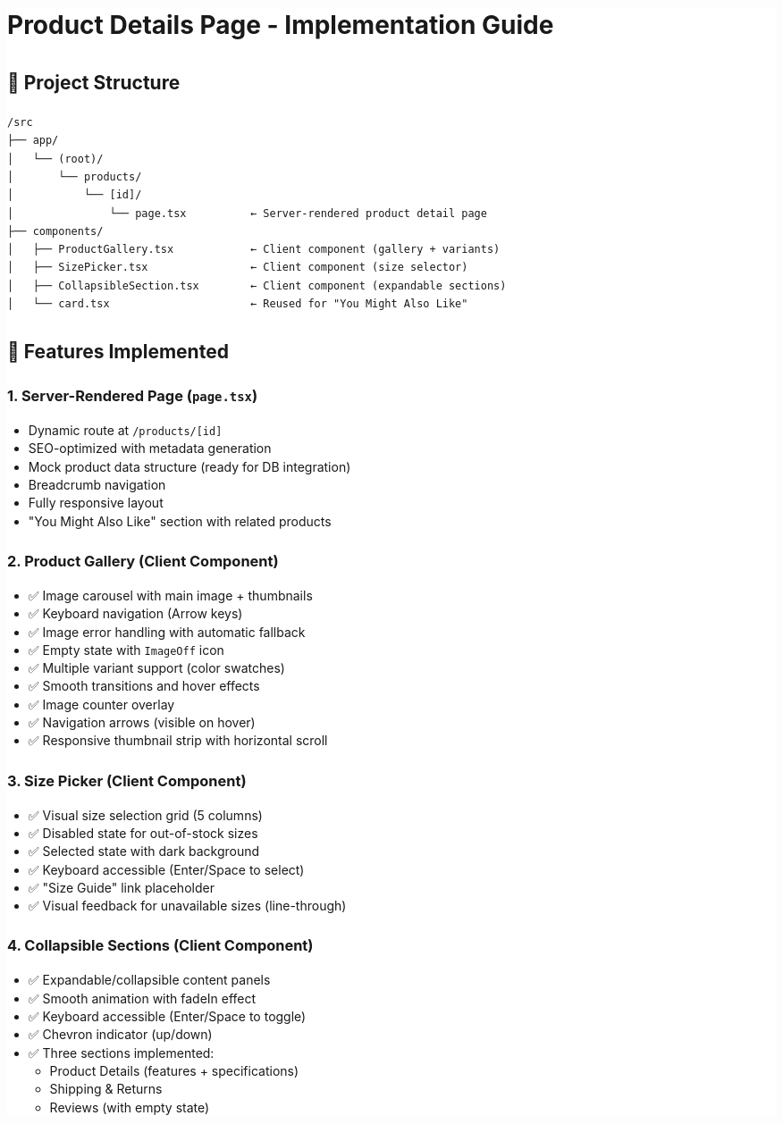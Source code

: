 # Product Details Page - Implementation Guide

## 📁 Project Structure

```
/src
├── app/
│   └── (root)/
│       └── products/
│           └── [id]/
│               └── page.tsx          ← Server-rendered product detail page
├── components/
│   ├── ProductGallery.tsx            ← Client component (gallery + variants)
│   ├── SizePicker.tsx                ← Client component (size selector)
│   ├── CollapsibleSection.tsx        ← Client component (expandable sections)
│   └── card.tsx                      ← Reused for "You Might Also Like"
```

## 🎯 Features Implemented

### 1. **Server-Rendered Page** (`page.tsx`)
- Dynamic route at `/products/[id]`
- SEO-optimized with metadata generation
- Mock product data structure (ready for DB integration)
- Breadcrumb navigation
- Fully responsive layout
- "You Might Also Like" section with related products

### 2. **Product Gallery** (Client Component)
- ✅ Image carousel with main image + thumbnails
- ✅ Keyboard navigation (Arrow keys)
- ✅ Image error handling with automatic fallback
- ✅ Empty state with `ImageOff` icon
- ✅ Multiple variant support (color swatches)
- ✅ Smooth transitions and hover effects
- ✅ Image counter overlay
- ✅ Navigation arrows (visible on hover)
- ✅ Responsive thumbnail strip with horizontal scroll

### 3. **Size Picker** (Client Component)
- ✅ Visual size selection grid (5 columns)
- ✅ Disabled state for out-of-stock sizes
- ✅ Selected state with dark background
- ✅ Keyboard accessible (Enter/Space to select)
- ✅ "Size Guide" link placeholder
- ✅ Visual feedback for unavailable sizes (line-through)

### 4. **Collapsible Sections** (Client Component)
- ✅ Expandable/collapsible content panels
- ✅ Smooth animation with fadeIn effect
- ✅ Keyboard accessible (Enter/Space to toggle)
- ✅ Chevron indicator (up/down)
- ✅ Three sections implemented:
  - Product Details (features + specifications)
  - Shipping & Returns
  - Reviews (with empty state)
